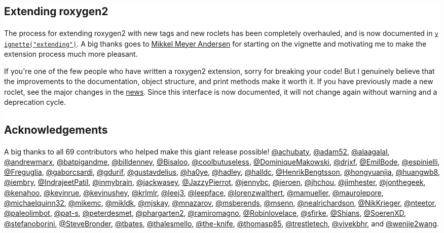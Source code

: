 ## Extending roxygen2

The process for extending roxygen2 with new tags and new roclets has been completely overhauled, and is now documented in [`vignette("extending")`](https://roxygen2.r-lib.org/articles/extending.html). A big thanks goes to [Mikkel Meyer Andersen](https://github.com/mikldk) for starting on the vignette and motivating me to make the extension process much more pleasant.

If you're one of the few people who have written a roxygen2 extension, sorry for breaking your code! But I genuinely believe that the improvements to the documentation, object structure, and print methods make it worth it. If you have previously made a new roclet, see the major changes in the [news](https://github.com/r-lib/roxygen2/blob/master/NEWS.md#extending-roxygen2). Since this interface is now documented, it will not change again without warning and a deprecation cycle.

## Acknowledgements

 A big thanks to all 69 contributors who helped make this giant release possible!  [&#x0040;achubaty](https://github.com/achubaty), [&#x0040;adam52](https://github.com/adam52), [&#x0040;alaagalal](https://github.com/alaagalal), [&#x0040;andrewmarx](https://github.com/andrewmarx), [&#x0040;batpigandme](https://github.com/batpigandme), [&#x0040;billdenney](https://github.com/billdenney), [&#x0040;Bisaloo](https://github.com/Bisaloo), [&#x0040;coolbutuseless](https://github.com/coolbutuseless), [&#x0040;DominiqueMakowski](https://github.com/DominiqueMakowski), [&#x0040;drjxf](https://github.com/drjxf), [&#x0040;EmilBode](https://github.com/EmilBode), [&#x0040;espinielli](https://github.com/espinielli), [&#x0040;Freguglia](https://github.com/Freguglia), [&#x0040;gaborcsardi](https://github.com/gaborcsardi), [&#x0040;gdurif](https://github.com/gdurif), [&#x0040;gustavdelius](https://github.com/gustavdelius), [&#x0040;ha0ye](https://github.com/ha0ye), [&#x0040;hadley](https://github.com/hadley), [&#x0040;halldc](https://github.com/halldc), [&#x0040;HenrikBengtsson](https://github.com/HenrikBengtsson), [&#x0040;hongyuanjia](https://github.com/hongyuanjia), [&#x0040;huangwb8](https://github.com/huangwb8), [&#x0040;iembry](https://github.com/iembry), [&#x0040;IndrajeetPatil](https://github.com/IndrajeetPatil), [&#x0040;inmybrain](https://github.com/inmybrain), [&#x0040;jackwasey](https://github.com/jackwasey), [&#x0040;JazzyPierrot](https://github.com/JazzyPierrot), [&#x0040;jennybc](https://github.com/jennybc), [&#x0040;jeroen](https://github.com/jeroen), [&#x0040;jhchou](https://github.com/jhchou), [&#x0040;jimhester](https://github.com/jimhester), [&#x0040;jonthegeek](https://github.com/jonthegeek), [&#x0040;kenahoo](https://github.com/kenahoo), [&#x0040;kevinrue](https://github.com/kevinrue), [&#x0040;kevinushey](https://github.com/kevinushey), [&#x0040;krlmlr](https://github.com/krlmlr), [&#x0040;leej3](https://github.com/leej3), [&#x0040;leepface](https://github.com/leepface), [&#x0040;lorenzwalthert](https://github.com/lorenzwalthert), [&#x0040;mamueller](https://github.com/mamueller), [&#x0040;maurolepore](https://github.com/maurolepore), [&#x0040;michaelquinn32](https://github.com/michaelquinn32), [&#x0040;mikemc](https://github.com/mikemc), [&#x0040;mikldk](https://github.com/mikldk), [&#x0040;mjskay](https://github.com/mjskay), [&#x0040;mnazarov](https://github.com/mnazarov), [&#x0040;msberends](https://github.com/msberends), [&#x0040;msenn](https://github.com/msenn), [&#x0040;nealrichardson](https://github.com/nealrichardson), [&#x0040;NikKrieger](https://github.com/NikKrieger), [&#x0040;nteetor](https://github.com/nteetor), [&#x0040;paleolimbot](https://github.com/paleolimbot), [&#x0040;pat-s](https://github.com/pat-s), [&#x0040;peterdesmet](https://github.com/peterdesmet), [&#x0040;phargarten2](https://github.com/phargarten2), [&#x0040;ramiromagno](https://github.com/ramiromagno), [&#x0040;Robinlovelace](https://github.com/Robinlovelace), [&#x0040;sfirke](https://github.com/sfirke), [&#x0040;Shians](https://github.com/Shians), [&#x0040;SoerenXD](https://github.com/SoerenXD), [&#x0040;stefanoborini](https://github.com/stefanoborini), [&#x0040;SteveBronder](https://github.com/SteveBronder), [&#x0040;tbates](https://github.com/tbates), [&#x0040;thalesmello](https://github.com/thalesmello), [&#x0040;the-knife](https://github.com/the-knife), [&#x0040;thomasp85](https://github.com/thomasp85), [&#x0040;trestletech](https://github.com/trestletech), [&#x0040;vivekbhr](https://github.com/vivekbhr), and [&#x0040;wenjie2wang](https://github.com/wenjie2wang).
